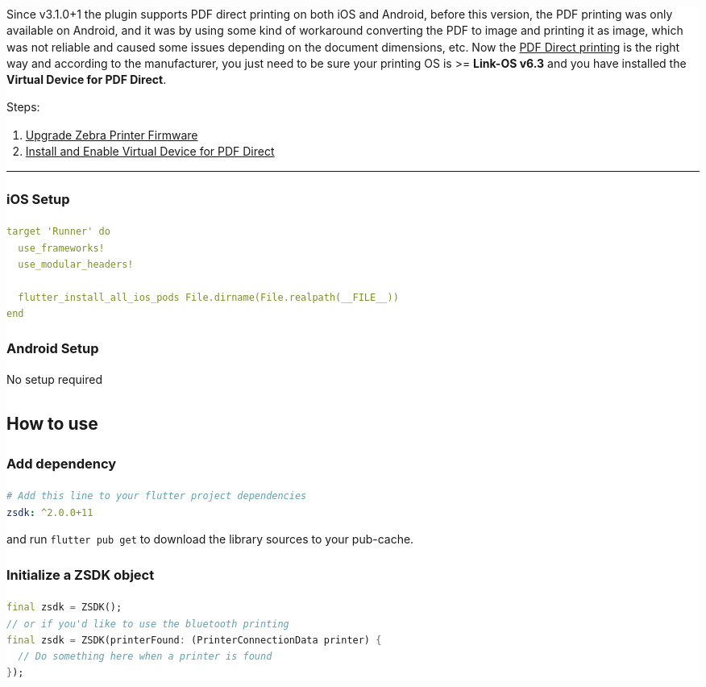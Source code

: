 Since v3.1.0+1 the plugin supports PDF direct printing on both iOS and Android, before this version, the PDF printing was only available on Android, and it was by using some kind of workaround converting the PDF to image and printing it as image, which was not reliable and caused some issues depending on the document dimensions, etc.
Now the [PDF Direct printing](https://supportcommunity.zebra.com/s/article/Printing-PDF-files-using-the-PDF-direct-virtual-device?language=en_US) is the right way and according to the manufacturer, you just need to be sure your printing OS is >= **Link-OS v6.3** and you have installed the **Virtual Device for PDF Direct**.

Steps:

1. [Upgrade Zebra Printer Firmware](https://supportcommunity.zebra.com/s/article/Zebra-Printer-Firmware-Upgrade-Information?language=en_US)
2. [Install and Enable Virtual Device for PDF Direct](https://supportcommunity.zebra.com/s/article/PDF-Direct-Activation?language=en_US)

------------------------

### iOS Setup

```yaml
target 'Runner' do
  use_frameworks!
  use_modular_headers!

  flutter_install_all_ios_pods File.dirname(File.realpath(__FILE__))
end
```

### Android Setup

No setup required

## How to use

### Add dependency

```yaml
# Add this line to your flutter project dependencies
zsdk: ^2.0.0+11
```

and run `flutter pub get` to download the library sources to your pub-cache.

### Initialize a ZSDK object

```dart
final zsdk = ZSDK();
// or if you'd like to use the bluetooth printing
final zsdk = ZSDK(printerFound: (PrinterConnectionData printer) {
  // Do something here when a printer is found
});
```
